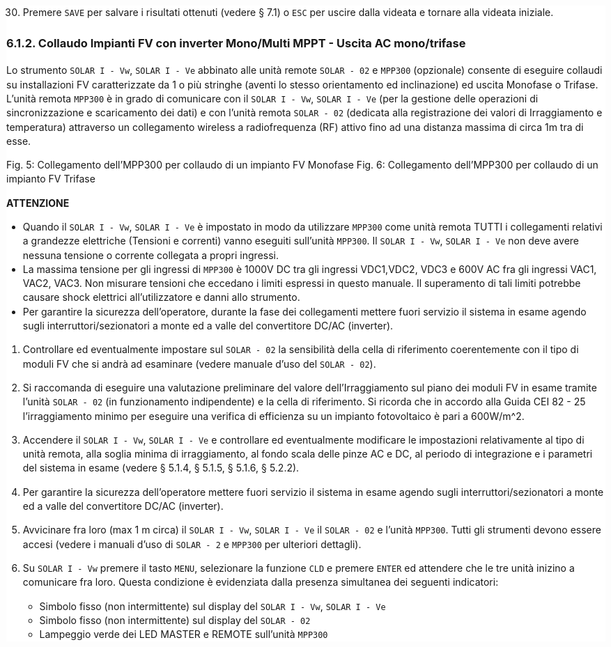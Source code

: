 30. Premere `SAVE` per salvare i risultati ottenuti (vedere § 7.1) o `ESC` per uscire dalla videata e tornare alla videata iniziale.

### 6.1.2. Collaudo Impianti FV con inverter Mono/Multi MPPT - Uscita AC mono/trifase

Lo strumento `SOLAR I - Vw`, `SOLAR I - Ve` abbinato alle unità remote `SOLAR - 02` e `MPP300` (opzionale) consente di eseguire collaudi su installazioni FV caratterizzate da 1 o più stringhe (aventi lo stesso orientamento ed inclinazione) ed uscita Monofase o Trifase. L’unità remota `MPP300` è in grado di comunicare con il `SOLAR I - Vw`, `SOLAR I - Ve` (per la gestione delle operazioni di sincronizzazione e scaricamento dei dati) e con l’unità remota `SOLAR - 02` (dedicata alla registrazione dei valori di Irraggiamento e temperatura) attraverso un collegamento wireless a radiofrequenza (RF) attivo fino ad una distanza massima di circa 1m tra di esse.

Fig. 5: Collegamento dell’MPP300 per collaudo di un impianto FV Monofase
Fig. 6: Collegamento dell’MPP300 per collaudo di un impianto FV Trifase

**ATTENZIONE**
*   Quando il `SOLAR I - Vw`, `SOLAR I - Ve` è impostato in modo da utilizzare `MPP300` come unità remota TUTTI i collegamenti relativi a grandezze elettriche (Tensioni e correnti) vanno eseguiti sull’unità `MPP300`. Il `SOLAR I - Vw`, `SOLAR I - Ve` non deve avere nessuna tensione o corrente collegata a propri ingressi.
*   La massima tensione per gli ingressi di `MPP300` è 1000V DC tra gli ingressi VDC1,VDC2, VDC3 e 600V AC fra gli ingressi VAC1, VAC2, VAC3. Non misurare tensioni che eccedano i limiti espressi in questo manuale. Il superamento di tali limiti potrebbe causare shock elettrici all’utilizzatore e danni allo strumento.
*   Per garantire la sicurezza dell’operatore, durante la fase dei collegamenti mettere fuori servizio il sistema in esame agendo sugli interruttori/sezionatori a monte ed a valle del convertitore DC/AC (inverter).

1.  Controllare ed eventualmente impostare sul `SOLAR - 02` la sensibilità della cella di riferimento coerentemente con il tipo di moduli FV che si andrà ad esaminare (vedere manuale d’uso del `SOLAR - 02`).

2.  Si raccomanda di eseguire una valutazione preliminare del valore dell’Irraggiamento sul piano dei moduli FV in esame tramite l’unità `SOLAR - 02` (in funzionamento indipendente) e la cella di riferimento. Si ricorda che in accordo alla Guida CEI 82 - 25 l’irraggiamento minimo per eseguire una verifica di efficienza su un impianto fotovoltaico è pari a 600W/m^2.

3.  Accendere il `SOLAR I - Vw`, `SOLAR I - Ve` e controllare ed eventualmente modificare le impostazioni relativamente al tipo di unità remota, alla soglia minima di irraggiamento, al fondo scala delle pinze AC e DC, al periodo di integrazione e i parametri del sistema in esame (vedere § 5.1.4, § 5.1.5, § 5.1.6, § 5.2.2).

4.  Per garantire la sicurezza dell’operatore mettere fuori servizio il sistema in esame agendo sugli interruttori/sezionatori a monte ed a valle del convertitore DC/AC (inverter).

5.  Avvicinare fra loro (max 1 m circa) il `SOLAR I - Vw`, `SOLAR I - Ve` il `SOLAR - 02` e l’unità `MPP300`. Tutti gli strumenti devono essere accesi (vedere i manuali d’uso di `SOLAR - 2` e `MPP300` per ulteriori dettagli).

6.  Su `SOLAR I - Vw` premere il tasto `MENU`, selezionare la funzione `CLD` e premere `ENTER` ed attendere che le tre unità inizino a comunicare fra loro. Questa condizione è evidenziata dalla presenza simultanea dei seguenti indicatori:
    *   Simbolo fisso (non intermittente) sul display del `SOLAR I - Vw`, `SOLAR I - Ve`
    *   Simbolo fisso (non intermittente) sul display del `SOLAR - 02`
    *   Lampeggio verde dei LED MASTER e REMOTE sull’unità `MPP300`
